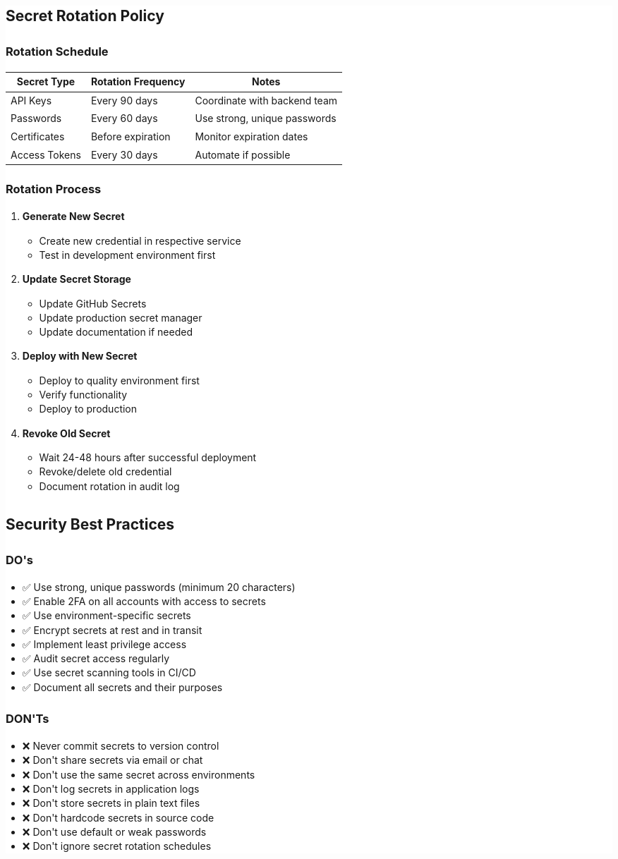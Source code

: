 ## Secret Rotation Policy

### Rotation Schedule

| Secret Type | Rotation Frequency | Notes |
|------------|-------------------|--------|
| API Keys | Every 90 days | Coordinate with backend team |
| Passwords | Every 60 days | Use strong, unique passwords |
| Certificates | Before expiration | Monitor expiration dates |
| Access Tokens | Every 30 days | Automate if possible |

### Rotation Process

1. **Generate New Secret**
   - Create new credential in respective service
   - Test in development environment first

2. **Update Secret Storage**
   - Update GitHub Secrets
   - Update production secret manager
   - Update documentation if needed

3. **Deploy with New Secret**
   - Deploy to quality environment first
   - Verify functionality
   - Deploy to production

4. **Revoke Old Secret**
   - Wait 24-48 hours after successful deployment
   - Revoke/delete old credential
   - Document rotation in audit log

## Security Best Practices

### DO's
- ✅ Use strong, unique passwords (minimum 20 characters)
- ✅ Enable 2FA on all accounts with access to secrets
- ✅ Use environment-specific secrets
- ✅ Encrypt secrets at rest and in transit
- ✅ Implement least privilege access
- ✅ Audit secret access regularly
- ✅ Use secret scanning tools in CI/CD
- ✅ Document all secrets and their purposes

### DON'Ts
- ❌ Never commit secrets to version control
- ❌ Don't share secrets via email or chat
- ❌ Don't use the same secret across environments
- ❌ Don't log secrets in application logs
- ❌ Don't store secrets in plain text files
- ❌ Don't hardcode secrets in source code
- ❌ Don't use default or weak passwords
- ❌ Don't ignore secret rotation schedules
